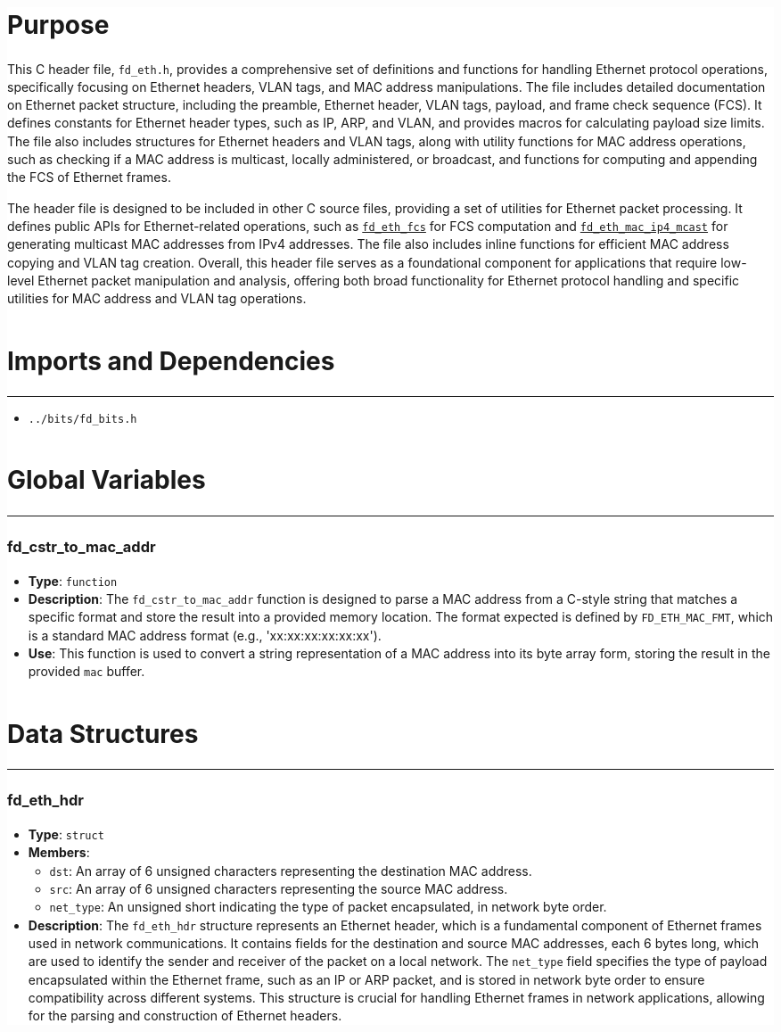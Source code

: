 # Purpose
This C header file, `fd_eth.h`, provides a comprehensive set of definitions and functions for handling Ethernet protocol operations, specifically focusing on Ethernet headers, VLAN tags, and MAC address manipulations. The file includes detailed documentation on Ethernet packet structure, including the preamble, Ethernet header, VLAN tags, payload, and frame check sequence (FCS). It defines constants for Ethernet header types, such as IP, ARP, and VLAN, and provides macros for calculating payload size limits. The file also includes structures for Ethernet headers and VLAN tags, along with utility functions for MAC address operations, such as checking if a MAC address is multicast, locally administered, or broadcast, and functions for computing and appending the FCS of Ethernet frames.

The header file is designed to be included in other C source files, providing a set of utilities for Ethernet packet processing. It defines public APIs for Ethernet-related operations, such as [`fd_eth_fcs`](#fd_eth_fcs) for FCS computation and [`fd_eth_mac_ip4_mcast`](#fd_eth_mac_ip4_mcast) for generating multicast MAC addresses from IPv4 addresses. The file also includes inline functions for efficient MAC address copying and VLAN tag creation. Overall, this header file serves as a foundational component for applications that require low-level Ethernet packet manipulation and analysis, offering both broad functionality for Ethernet protocol handling and specific utilities for MAC address and VLAN tag operations.
# Imports and Dependencies

---
- `../bits/fd_bits.h`


# Global Variables

---
### fd\_cstr\_to\_mac\_addr
- **Type**: `function`
- **Description**: The `fd_cstr_to_mac_addr` function is designed to parse a MAC address from a C-style string that matches a specific format and store the result into a provided memory location. The format expected is defined by `FD_ETH_MAC_FMT`, which is a standard MAC address format (e.g., 'xx:xx:xx:xx:xx:xx').
- **Use**: This function is used to convert a string representation of a MAC address into its byte array form, storing the result in the provided `mac` buffer.


# Data Structures

---
### fd\_eth\_hdr
- **Type**: `struct`
- **Members**:
    - `dst`: An array of 6 unsigned characters representing the destination MAC address.
    - `src`: An array of 6 unsigned characters representing the source MAC address.
    - `net_type`: An unsigned short indicating the type of packet encapsulated, in network byte order.
- **Description**: The `fd_eth_hdr` structure represents an Ethernet header, which is a fundamental component of Ethernet frames used in network communications. It contains fields for the destination and source MAC addresses, each 6 bytes long, which are used to identify the sender and receiver of the packet on a local network. The `net_type` field specifies the type of payload encapsulated within the Ethernet frame, such as an IP or ARP packet, and is stored in network byte order to ensure compatibility across different systems. This structure is crucial for handling Ethernet frames in network applications, allowing for the parsing and construction of Ethernet headers.
